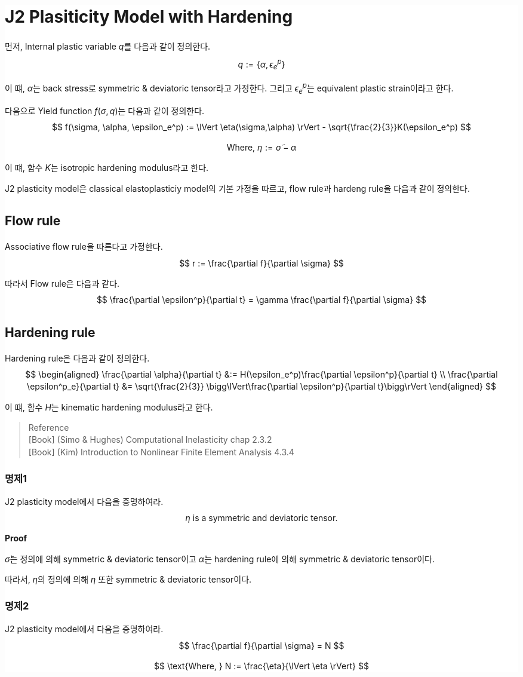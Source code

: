 # J2 Plasiticity Model with Hardening
먼저, Internal plastic variable $q$를 다음과 같이 정의한다.
$$ q := \{ \alpha, \epsilon_e^p \} $$

이 떄, $\alpha$는 back stress로 symmetric & deviatoric tensor라고 가정한다. 그리고 $\epsilon_e^p$는 equivalent plastic strain이라고 한다.

다음으로 Yield function $f(\sigma,q)$는 다음과 같이 정의한다.
$$ f(\sigma, \alpha, \epsilon_e^p) := \lVert \eta(\sigma,\alpha) \rVert - \sqrt{\frac{2}{3}}K(\epsilon_e^p) $$

$$ \text{Where, } \eta := \tilde\sigma - \alpha $$

이 떄, 함수 $K$는 isotropic hardening modulus라고 한다.

J2 plasticity model은 classical elastoplasticiy model의 기본 가정을 따르고, flow rule과 hardeng rule을 다음과 같이 정의한다.

## Flow rule
Associative flow rule을 따른다고 가정한다.
$$ r := \frac{\partial f}{\partial \sigma} $$

따라서 Flow rule은 다음과 같다.
$$ \frac{\partial \epsilon^p}{\partial t} = \gamma \frac{\partial f}{\partial \sigma} $$

## Hardening rule
Hardening rule은 다음과 같이 정의한다.
$$ \begin{aligned} \frac{\partial \alpha}{\partial t} &:= H(\epsilon_e^p)\frac{\partial \epsilon^p}{\partial t} \\ \frac{\partial \epsilon^p_e}{\partial t} &= \sqrt{\frac{2}{3}} \bigg\lVert\frac{\partial \epsilon^p}{\partial t}\bigg\rVert \end{aligned}  $$

이 떄, 함수 $H$는 kinematic hardening modulus라고 한다.

> Reference  
> [Book] (Simo & Hughes) Computational Inelasticity chap 2.3.2  
> [Book] (Kim) Introduction to Nonlinear Finite Element Analysis 4.3.4

### 명제1
J2 plasticity model에서 다음을 증명하여라.
$$ \eta \text{ is a symmetric and deviatoric tensor.} $$

**Proof**

$\tilde \sigma$는 정의에 의해 symmetric & deviatoric tensor이고 $\alpha$는 hardening rule에 의해 symmetric & deviatoric tensor이다. 

따라서, $\eta$의 정의에 의해 $\eta$ 또한 symmetric & deviatoric tensor이다.

### 명제2
J2 plasticity model에서 다음을 증명하여라.
$$ \frac{\partial f}{\partial \sigma} = N $$

$$ \text{Where, } N := \frac{\eta}{\lVert \eta \rVert} $$
